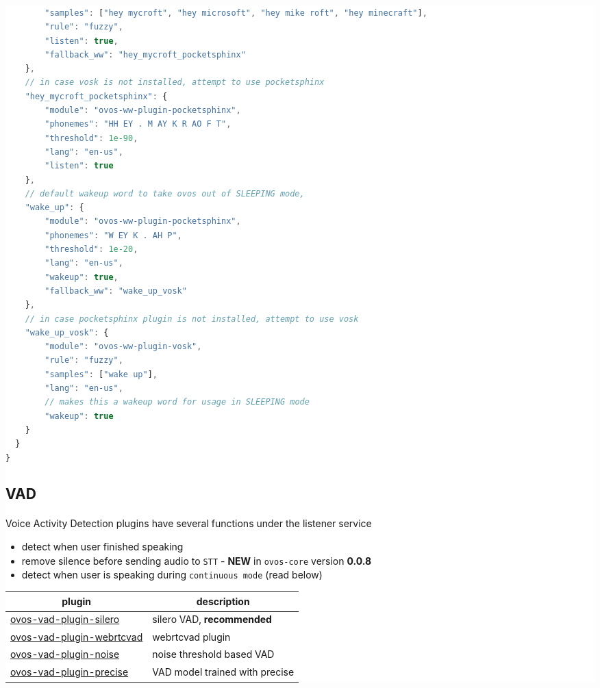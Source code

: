 ```javascript
        "samples": ["hey mycroft", "hey microsoft", "hey mike roft", "hey minecraft"],
        "rule": "fuzzy",
        "listen": true,
        "fallback_ww": "hey_mycroft_pocketsphinx"
    },
    // in case vosk is not installed, attempt to use pocketsphinx
    "hey_mycroft_pocketsphinx": {
        "module": "ovos-ww-plugin-pocketsphinx",
        "phonemes": "HH EY . M AY K R AO F T",
        "threshold": 1e-90,
        "lang": "en-us",
        "listen": true
    },
    // default wakeup word to take ovos out of SLEEPING mode,
    "wake_up": {
        "module": "ovos-ww-plugin-pocketsphinx",
        "phonemes": "W EY K . AH P",
        "threshold": 1e-20,
        "lang": "en-us",
        "wakeup": true,
        "fallback_ww": "wake_up_vosk"
    },
    // in case pocketsphinx plugin is not installed, attempt to use vosk
    "wake_up_vosk": {
        "module": "ovos-ww-plugin-vosk",
        "rule": "fuzzy",
        "samples": ["wake up"],
        "lang": "en-us",
        // makes this a wakeup word for usage in SLEEPING mode
        "wakeup": true
    }
  }
}
```


## VAD

Voice Activity Detection plugins have several functions under the listener service

- detect when user finished speaking
- remove silence before sending audio to `STT` - **NEW** in `ovos-core` version **0.0.8**
- detect when user is speaking during `continuous mode` (read below)


| plugin                                                                                | description                    | 
|---------------------------------------------------------------------------------------|--------------------------------| 
| [ovos-vad-plugin-silero](https://github.com/OpenVoiceOS/ovos-vad-plugin-silero)       | silero VAD, **recommended**    |  
| [ovos-vad-plugin-webrtcvad](https://github.com/OpenVoiceOS/ovos-vad-plugin-webrtcvad) | webrtcvad plugin               |  
| [ovos-vad-plugin-noise](https://github.com/OpenVoiceOS/ovos-vad-plugin-noise)         | noise threshold based VAD      |  
| [ovos-vad-plugin-precise](https://github.com/OpenVoiceOS/ovos-vad-plugin-precise)     | VAD model trained with precise |  
